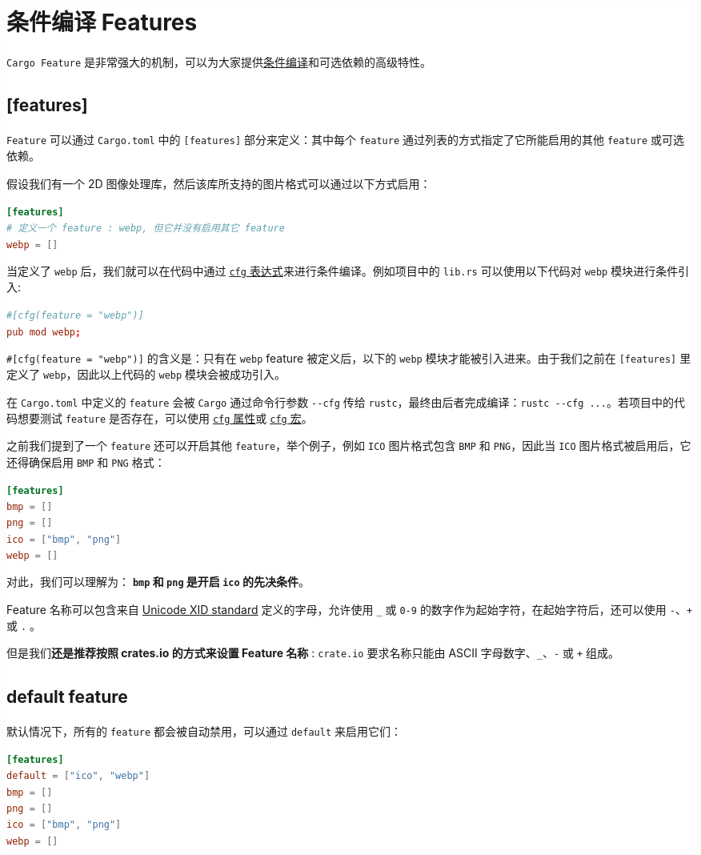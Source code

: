 # 条件编译 Features

`Cargo Feature` 是非常强大的机制，可以为大家提供[条件编译](https://doc.rust-lang.org/stable/reference/conditional-compilation.html)和可选依赖的高级特性。

## [features]

`Feature` 可以通过 `Cargo.toml` 中的 `[features]` 部分来定义：其中每个 `feature` 通过列表的方式指定了它所能启用的其他 `feature` 或可选依赖。

假设我们有一个 2D 图像处理库，然后该库所支持的图片格式可以通过以下方式启用：

```toml
[features]
# 定义一个 feature : webp, 但它并没有启用其它 feature
webp = []
```

当定义了 `webp` 后，我们就可以在代码中通过 [`cfg` 表达式](https://doc.rust-lang.org/stable/reference/conditional-compilation.html)来进行条件编译。例如项目中的 `lib.rs` 可以使用以下代码对 `webp` 模块进行条件引入:

```toml
#[cfg(feature = "webp")]
pub mod webp;
```

`#[cfg(feature = "webp")]` 的含义是：只有在 `webp` feature 被定义后，以下的 `webp` 模块才能被引入进来。由于我们之前在 `[features]` 里定义了 `webp`，因此以上代码的 `webp` 模块会被成功引入。

在 `Cargo.toml` 中定义的 `feature` 会被 `Cargo` 通过命令行参数 `--cfg` 传给 `rustc`，最终由后者完成编译：`rustc --cfg ...`。若项目中的代码想要测试 `feature` 是否存在，可以使用 [`cfg` 属性](https://doc.rust-lang.org/stable/reference/conditional-compilation.html#the-cfg-attribute)或 [`cfg` 宏](https://doc.rust-lang.org/stable/std/macro.cfg.html)。

之前我们提到了一个 `feature` 还可以开启其他 `feature`，举个例子，例如 `ICO` 图片格式包含 `BMP` 和 `PNG`，因此当 `ICO` 图片格式被启用后，它还得确保启用 `BMP` 和 `PNG` 格式：

```toml
[features]
bmp = []
png = []
ico = ["bmp", "png"]
webp = []
```

对此，我们可以理解为： **`bmp` 和 `png` 是开启 `ico` 的先决条件**。

Feature 名称可以包含来自 [Unicode XID standard]() 定义的字母，允许使用 `_` 或 `0-9` 的数字作为起始字符，在起始字符后，还可以使用 `-`、`+` 或 `.` 。

但是我们**还是推荐按照 crates.io 的方式来设置 Feature 名称** : `crate.io` 要求名称只能由 ASCII 字母数字、`_`、`-` 或 `+` 组成。

## default feature

默认情况下，所有的 `feature` 都会被自动禁用，可以通过 `default` 来启用它们：

```toml
[features]
default = ["ico", "webp"]
bmp = []
png = []
ico = ["bmp", "png"]
webp = []
```
